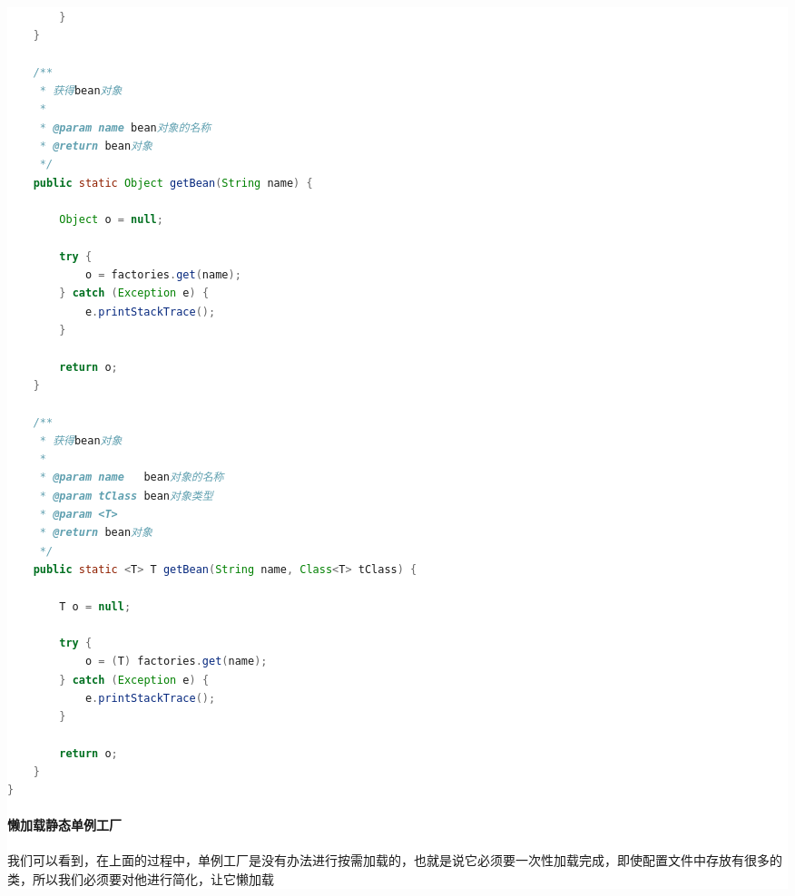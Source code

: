 ```java
        }
    }

    /**
     * 获得bean对象
     *
     * @param name bean对象的名称
     * @return bean对象
     */
    public static Object getBean(String name) {

        Object o = null;

        try {
            o = factories.get(name);
        } catch (Exception e) {
            e.printStackTrace();
        }

        return o;
    }

    /**
     * 获得bean对象
     *
     * @param name   bean对象的名称
     * @param tClass bean对象类型
     * @param <T>
     * @return bean对象
     */
    public static <T> T getBean(String name, Class<T> tClass) {

        T o = null;

        try {
            o = (T) factories.get(name);
        } catch (Exception e) {
            e.printStackTrace();
        }

        return o;
    }
}
```



#### 懒加载静态单例工厂


我们可以看到，在上面的过程中，单例工厂是没有办法进行按需加载的，也就是说它必须要一次性加载完成，即使配置文件中存放有很多的类，所以我们必须要对他进行简化，让它懒加载

